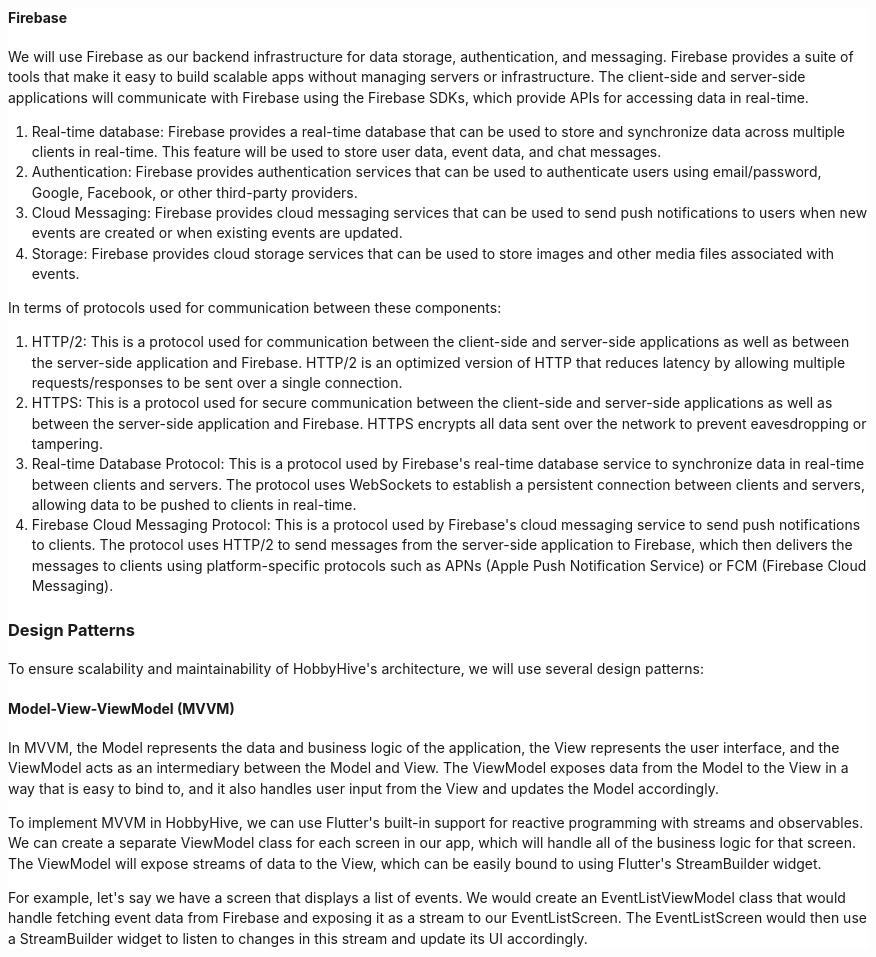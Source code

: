 #### Firebase

We will use Firebase as our backend infrastructure for data storage, authentication, and messaging. Firebase provides a suite of tools that make it easy to build scalable apps without managing servers or infrastructure. The client-side and server-side applications will communicate with Firebase using the Firebase SDKs, which provide APIs for accessing data in real-time.

1. Real-time database: Firebase provides a real-time database that can be used to store and synchronize data across multiple clients in real-time. This feature will be used to store user data, event data, and chat messages.
2. Authentication: Firebase provides authentication services that can be used to authenticate users using email/password, Google, Facebook, or other third-party providers.
3. Cloud Messaging: Firebase provides cloud messaging services that can be used to send push notifications to users when new events are created or when existing events are updated.
4. Storage: Firebase provides cloud storage services that can be used to store images and other media files associated with events.

In terms of protocols used for communication between these components:

1. HTTP/2: This is a protocol used for communication between the client-side and server-side applications as well as between the server-side application and Firebase. HTTP/2 is an optimized version of HTTP that reduces latency by allowing multiple requests/responses to be sent over a single connection.
2. HTTPS: This is a protocol used for secure communication between the client-side and server-side applications as well as between the server-side application and Firebase. HTTPS encrypts all data sent over the network to prevent eavesdropping or tampering.
3. Real-time Database Protocol: This is a protocol used by Firebase's real-time database service to synchronize data in real-time between clients and servers. The protocol uses WebSockets to establish a persistent connection between clients and servers, allowing data to be pushed to clients in real-time.
4. Firebase Cloud Messaging Protocol: This is a protocol used by Firebase's cloud messaging service to send push notifications to clients. The protocol uses HTTP/2 to send messages from the server-side application to Firebase, which then delivers the messages to clients using platform-specific protocols such as APNs (Apple Push Notification Service) or FCM (Firebase Cloud Messaging).

### Design Patterns

To ensure scalability and maintainability of HobbyHive's architecture, we will use several design patterns:

#### Model-View-ViewModel (MVVM)

In MVVM, the Model represents the data and business logic of the application, the View represents the user interface, and the ViewModel acts as an intermediary between the Model and View. The ViewModel exposes data from the Model to the View in a way that is easy to bind to, and it also handles user input from the View and updates the Model accordingly.

To implement MVVM in HobbyHive, we can use Flutter's built-in support for reactive programming with streams and observables. We can create a separate ViewModel class for each screen in our app, which will handle all of the business logic for that screen. The ViewModel will expose streams of data to the View, which can be easily bound to using Flutter's StreamBuilder widget.

For example, let's say we have a screen that displays a list of events. We would create an EventListViewModel class that would handle fetching event data from Firebase and exposing it as a stream to our EventListScreen. The EventListScreen would then use a StreamBuilder widget to listen to changes in this stream and update its UI accordingly.
